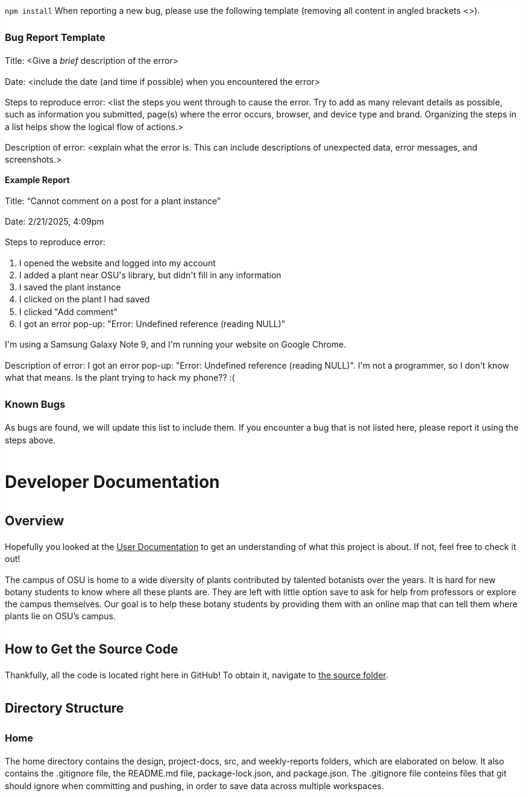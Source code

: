 ```npm install```
When reporting a new bug, please use the following template (removing all content in angled brackets <>).

### Bug Report Template
Title: <Give a *brief* description of the error>

Date: <include the date (and time if possible) when you encountered the error>

Steps to reproduce error: <list the steps you went through to cause the error. Try to add as many relevant details as possible, such as information you submitted, page(s) where the error occurs, browser, and device type and brand. Organizing the steps in a list helps show the logical flow of actions.>

Description of error: <explain what the error is. This can include descriptions of unexpected data, error messages, and screenshots.>

**Example Report**

Title: “Cannot comment on a post for a plant instance”

Date: 2/21/2025, 4:09pm

Steps to reproduce error: 

1. I opened the website and logged into my account
2. I added a plant near OSU's library, but didn't fill in any information
3. I saved the plant instance
4. I clicked on the plant I had saved
5. I clicked "Add comment"
6. I got an error pop-up: "Error: Undefined reference (reading NULL)"

I'm using a Samsung Galaxy Note 9, and I'm running your website on Google Chrome.

Description of error: I got an error pop-up: "Error: Undefined reference (reading NULL)". I'm not a programmer, so I don't know what that means. Is the plant trying to hack my phone?? :(

### Known Bugs
As bugs are found, we will update this list to include them. If you encounter a bug that is not listed here, please report it using the steps above.

# Developer Documentation

## Overview
Hopefully you looked at the [User Documentation](User_Documentation.md) to get an understanding of what this project is about. If not, feel free to check it out!

The campus of OSU is home to a wide diversity of plants contributed by talented botanists over the years. It is hard for new botany students to know where all these plants are. They are left with little option save to ask for help from professors or explore the campus themselves. Our goal is to help these botany students by providing them with an online map that can tell them where plants lie on OSU’s campus. 

## How to Get the Source Code
Thankfully, all the code is located right here in GitHub! To obtain it, navigate to [the source folder](https://github.com/Flameis/CS362-Team3/tree/main/src).


## Directory Structure
### Home
The home directory contains the design, project-docs, src, and weekly-reports folders, which are elaborated on below. It also contains the .gitignore file, the README.md file, package-lock.json, and package.json. The .gitignore file conteins files that git should ignore when committing and pushing, in order to save data across multiple workspaces.
```